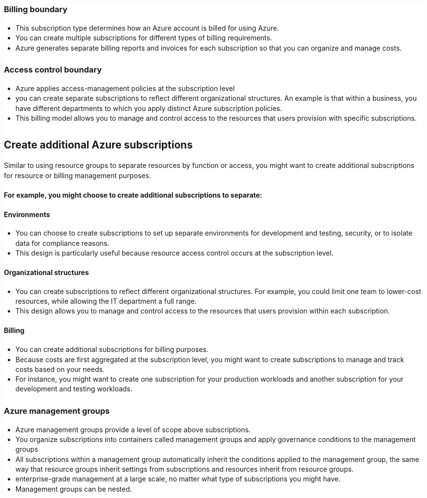 ### Billing boundary ###

- This subscription type determines how an Azure account is billed for using Azure.
- You can create multiple subscriptions for different types of billing requirements.
- Azure generates separate billing reports and invoices for each subscription so that you can organize and manage costs.

### Access control boundary ###

- Azure applies access-management policies at the subscription level
- you can create separate subscriptions to reflect different organizational structures. An example is that within a business, you have different departments to which you apply distinct Azure subscription policies.
- This billing model allows you to manage and control access to the resources that users provision with specific subscriptions.

## Create additional Azure subscriptions ##

Similar to using resource groups to separate resources by function or access, you might want to create additional subscriptions for resource or billing management purposes.

#### For example, you might choose to create additional subscriptions to separate: ####

#### Environments ####

- You can choose to create subscriptions to set up separate environments for development and testing, security, or to isolate data for compliance reasons.
- This design is particularly useful because resource access control occurs at the subscription level.

#### Organizational structures ####

- You can create subscriptions to reflect different organizational structures. For example, you could limit one team to lower-cost resources, while allowing the IT department a full range.
- This design allows you to manage and control access to the resources that users provision within each subscription.

#### Billing ####

- You can create additional subscriptions for billing purposes.
- Because costs are first aggregated at the subscription level, you might want to create subscriptions to manage and track costs based on your needs.
- For instance, you might want to create one subscription for your production workloads and another subscription for your development and testing workloads.

### Azure management groups ##

- Azure management groups provide a level of scope above subscriptions.
- You organize subscriptions into containers called management groups and apply governance conditions to the management groups
- All subscriptions within a management group automatically inherit the conditions applied to the management group, the same way that resource groups inherit settings from subscriptions and resources inherit from resource groups.
- enterprise-grade management at a large scale, no matter what type of subscriptions you might have.
- Management groups can be nested.
